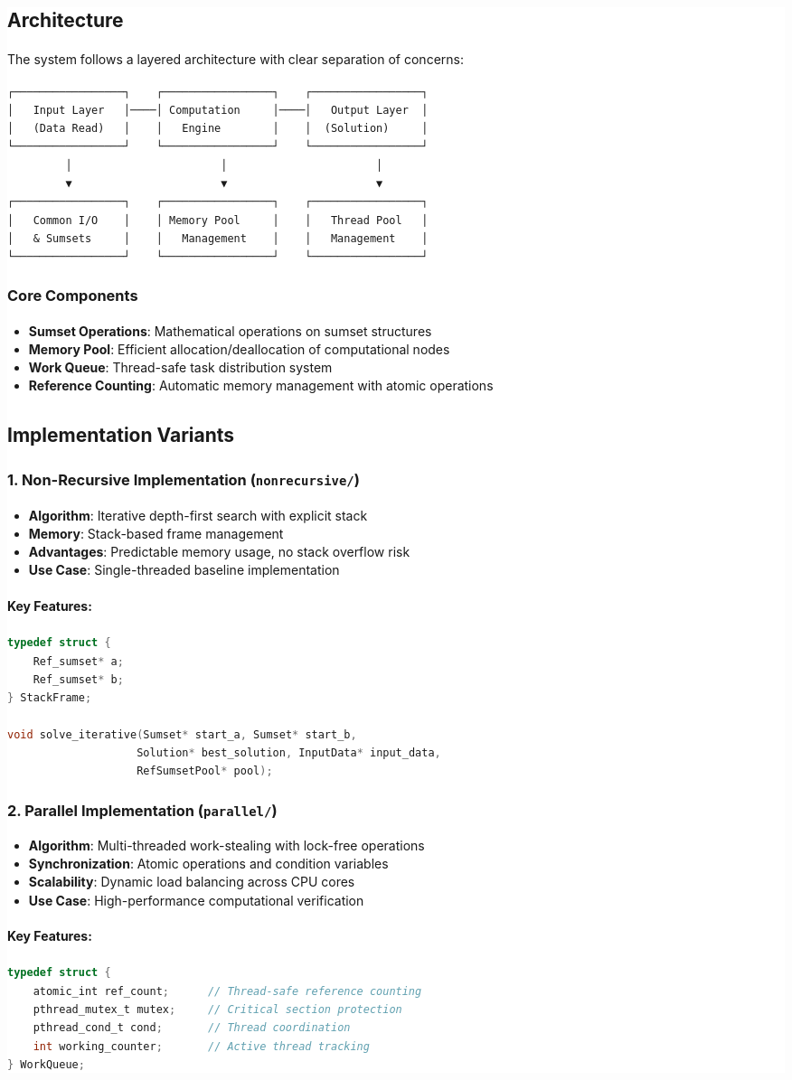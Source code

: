 ## Architecture

The system follows a layered architecture with clear separation of concerns:

```
┌─────────────────┐    ┌─────────────────┐    ┌─────────────────┐
│   Input Layer   │────│ Computation     │────│   Output Layer  │
│   (Data Read)   │    │   Engine        │    │  (Solution)     │
└─────────────────┘    └─────────────────┘    └─────────────────┘
         │                       │                       │
         ▼                       ▼                       ▼
┌─────────────────┐    ┌─────────────────┐    ┌─────────────────┐
│   Common I/O    │    │ Memory Pool     │    │   Thread Pool   │
│   & Sumsets     │    │   Management    │    │   Management    │
└─────────────────┘    └─────────────────┘    └─────────────────┘
```

### Core Components
- **Sumset Operations**: Mathematical operations on sumset structures
- **Memory Pool**: Efficient allocation/deallocation of computational nodes  
- **Work Queue**: Thread-safe task distribution system
- **Reference Counting**: Automatic memory management with atomic operations

## Implementation Variants

### 1. Non-Recursive Implementation (`nonrecursive/`)
- **Algorithm**: Iterative depth-first search with explicit stack
- **Memory**: Stack-based frame management
- **Advantages**: Predictable memory usage, no stack overflow risk
- **Use Case**: Single-threaded baseline implementation

#### Key Features:
```c
typedef struct {
    Ref_sumset* a;
    Ref_sumset* b;
} StackFrame;

void solve_iterative(Sumset* start_a, Sumset* start_b, 
                    Solution* best_solution, InputData* input_data, 
                    RefSumsetPool* pool);
```

### 2. Parallel Implementation (`parallel/`)
- **Algorithm**: Multi-threaded work-stealing with lock-free operations
- **Synchronization**: Atomic operations and condition variables
- **Scalability**: Dynamic load balancing across CPU cores
- **Use Case**: High-performance computational verification

#### Key Features:
```c
typedef struct {
    atomic_int ref_count;      // Thread-safe reference counting
    pthread_mutex_t mutex;     // Critical section protection
    pthread_cond_t cond;       // Thread coordination
    int working_counter;       // Active thread tracking
} WorkQueue;
```
